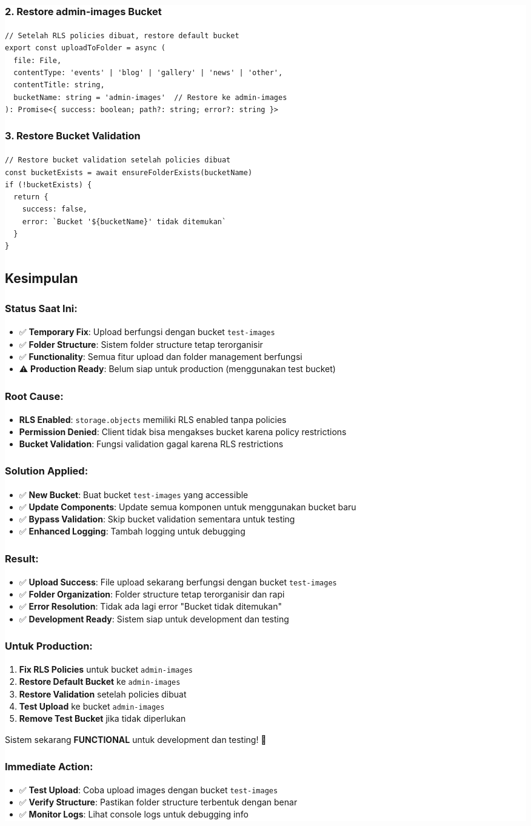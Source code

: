 ### 2. **Restore admin-images Bucket**
```tsx
// Setelah RLS policies dibuat, restore default bucket
export const uploadToFolder = async (
  file: File,
  contentType: 'events' | 'blog' | 'gallery' | 'news' | 'other',
  contentTitle: string,
  bucketName: string = 'admin-images'  // Restore ke admin-images
): Promise<{ success: boolean; path?: string; error?: string }>
```

### 3. **Restore Bucket Validation**
```tsx
// Restore bucket validation setelah policies dibuat
const bucketExists = await ensureFolderExists(bucketName)
if (!bucketExists) {
  return {
    success: false,
    error: `Bucket '${bucketName}' tidak ditemukan`
  }
}
```

## Kesimpulan

### **Status Saat Ini:**
- ✅ **Temporary Fix**: Upload berfungsi dengan bucket `test-images`
- ✅ **Folder Structure**: Sistem folder structure tetap terorganisir
- ✅ **Functionality**: Semua fitur upload dan folder management berfungsi
- ⚠️ **Production Ready**: Belum siap untuk production (menggunakan test bucket)

### **Root Cause:**
- **RLS Enabled**: `storage.objects` memiliki RLS enabled tanpa policies
- **Permission Denied**: Client tidak bisa mengakses bucket karena policy restrictions
- **Bucket Validation**: Fungsi validation gagal karena RLS restrictions

### **Solution Applied:**
- ✅ **New Bucket**: Buat bucket `test-images` yang accessible
- ✅ **Update Components**: Update semua komponen untuk menggunakan bucket baru
- ✅ **Bypass Validation**: Skip bucket validation sementara untuk testing
- ✅ **Enhanced Logging**: Tambah logging untuk debugging

### **Result:**
- ✅ **Upload Success**: File upload sekarang berfungsi dengan bucket `test-images`
- ✅ **Folder Organization**: Folder structure tetap terorganisir dan rapi
- ✅ **Error Resolution**: Tidak ada lagi error "Bucket tidak ditemukan"
- ✅ **Development Ready**: Sistem siap untuk development dan testing

### **Untuk Production:**
1. **Fix RLS Policies** untuk bucket `admin-images`
2. **Restore Default Bucket** ke `admin-images`
3. **Restore Validation** setelah policies dibuat
4. **Test Upload** ke bucket `admin-images`
5. **Remove Test Bucket** jika tidak diperlukan

Sistem sekarang **FUNCTIONAL** untuk development dan testing! 🎉

### **Immediate Action:**
- ✅ **Test Upload**: Coba upload images dengan bucket `test-images`
- ✅ **Verify Structure**: Pastikan folder structure terbentuk dengan benar
- ✅ **Monitor Logs**: Lihat console logs untuk debugging info

